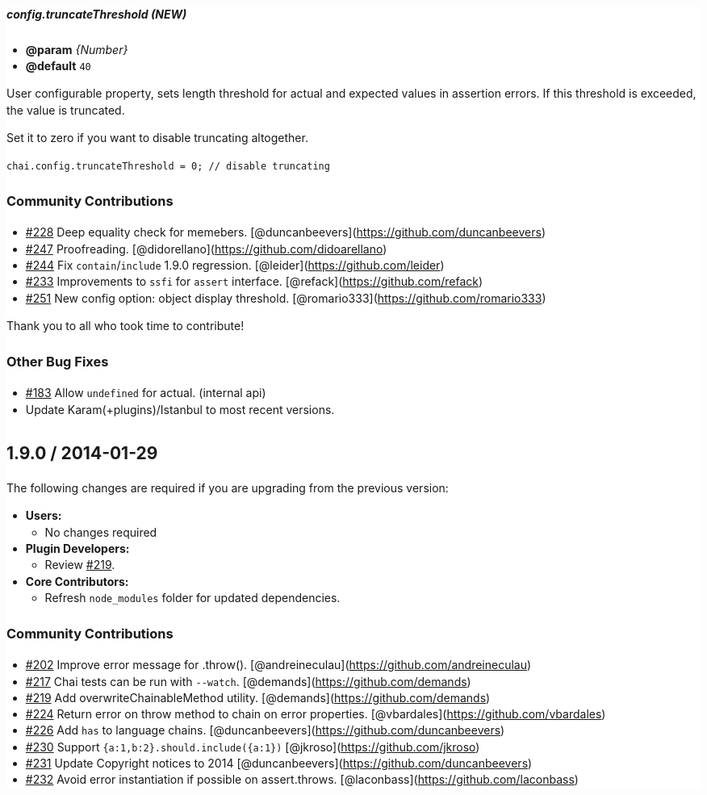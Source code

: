 ##### config.truncateThreshold **(NEW)**

-   **<span class="citation" data-cites="param">@param</span>** *{Number}*
-   **<span class="citation" data-cites="default">@default</span>** `40`

User configurable property, sets length threshold for actual and expected values in assertion errors. If this threshold is exceeded, the value is truncated.

Set it to zero if you want to disable truncating altogether.

    chai.config.truncateThreshold = 0; // disable truncating

### Community Contributions

-   [\#228](https://github.com/chaijs/chai/pull/228) Deep equality check for memebers. <span class="citation" data-cites="duncanbeevers">\[@duncanbeevers\]</span>(https://github.com/duncanbeevers)
-   [\#247](https://github.com/chaijs/chai/pull/247) Proofreading. <span class="citation" data-cites="didorellano">\[@didorellano\]</span>(https://github.com/didoarellano)
-   [\#244](https://github.com/chaijs/chai/pull/244) Fix `contain`/`include` 1.9.0 regression. <span class="citation" data-cites="leider">\[@leider\]</span>(https://github.com/leider)
-   [\#233](https://github.com/chaijs/chai/pull/233) Improvements to `ssfi` for `assert` interface. <span class="citation" data-cites="refack">\[@refack\]</span>(https://github.com/refack)
-   [\#251](https://github.com/chaijs/chai/pull/251) New config option: object display threshold. <span class="citation" data-cites="romario333">\[@romario333\]</span>(https://github.com/romario333)

Thank you to all who took time to contribute!

### Other Bug Fixes

-   [\#183](https://github.com/chaijs/chai/issues/183) Allow `undefined` for actual. (internal api)
-   Update Karam(+plugins)/Istanbul to most recent versions.

1.9.0 / 2014-01-29
------------------

The following changes are required if you are upgrading from the previous version:

-   **Users:**
    -   No changes required
-   **Plugin Developers:**
    -   Review [\#219](https://github.com/chaijs/chai/pull/219).
-   **Core Contributors:**
    -   Refresh `node_modules` folder for updated dependencies.

### Community Contributions

-   [\#202](https://github.com/chaijs/chai/pull/201) Improve error message for .throw(). <span class="citation" data-cites="andreineculau">\[@andreineculau\]</span>(https://github.com/andreineculau)
-   [\#217](https://github.com/chaijs/chai/pull/217) Chai tests can be run with `--watch`. <span class="citation" data-cites="demands">\[@demands\]</span>(https://github.com/demands)
-   [\#219](https://github.com/chaijs/chai/pull/219) Add overwriteChainableMethod utility. <span class="citation" data-cites="demands">\[@demands\]</span>(https://github.com/demands)
-   [\#224](https://github.com/chaijs/chai/pull/224) Return error on throw method to chain on error properties. <span class="citation" data-cites="vbardales">\[@vbardales\]</span>(https://github.com/vbardales)
-   [\#226](https://github.com/chaijs/chai/pull/226) Add `has` to language chains. <span class="citation" data-cites="duncanbeevers">\[@duncanbeevers\]</span>(https://github.com/duncanbeevers)
-   [\#230](https://github.com/chaijs/chai/pull/230) Support `{a:1,b:2}.should.include({a:1})` <span class="citation" data-cites="jkroso">\[@jkroso\]</span>(https://github.com/jkroso)
-   [\#231](https://github.com/chaijs/chai/pull/231) Update Copyright notices to 2014 <span class="citation" data-cites="duncanbeevers">\[@duncanbeevers\]</span>(https://github.com/duncanbeevers)
-   [\#232](https://github.com/chaijs/chai/pull/232) Avoid error instantiation if possible on assert.throws. <span class="citation" data-cites="laconbass">\[@laconbass\]</span>(https://github.com/laconbass)
